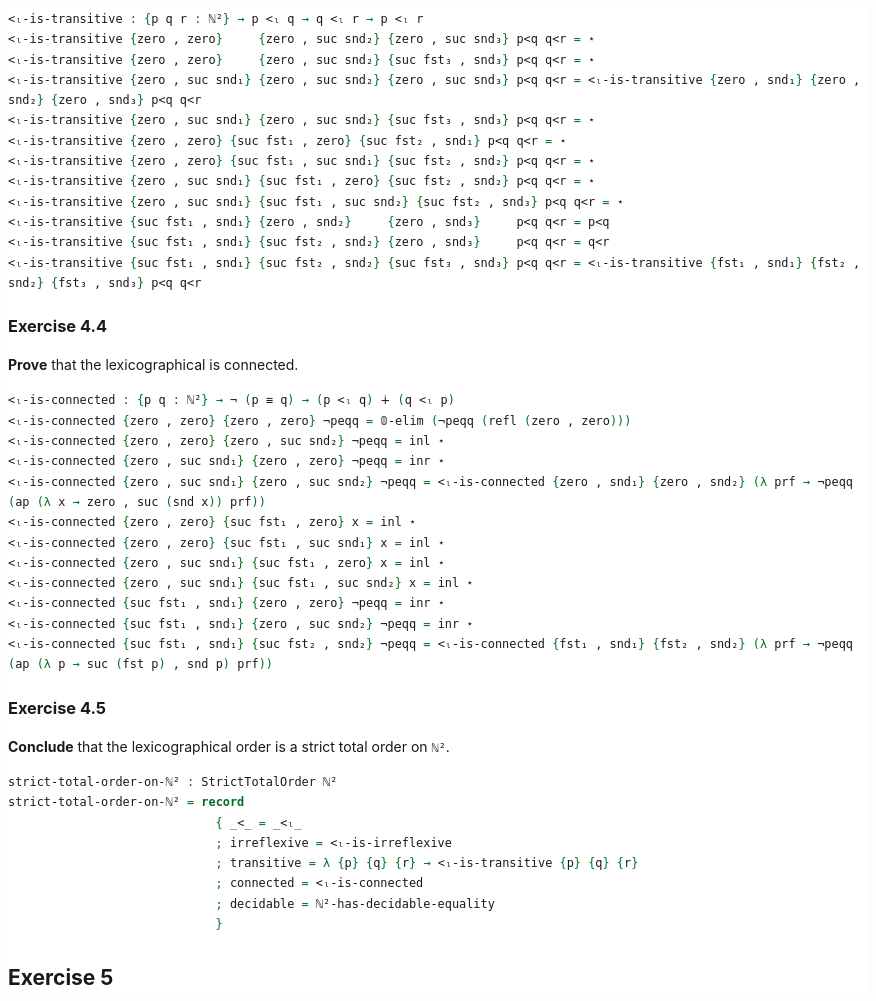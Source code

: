 ```agda
<ₗ-is-transitive : {p q r : ℕ²} → p <ₗ q → q <ₗ r → p <ₗ r
<ₗ-is-transitive {zero , zero}     {zero , suc snd₂} {zero , suc snd₃} p<q q<r = ⋆
<ₗ-is-transitive {zero , zero}     {zero , suc snd₂} {suc fst₃ , snd₃} p<q q<r = ⋆
<ₗ-is-transitive {zero , suc snd₁} {zero , suc snd₂} {zero , suc snd₃} p<q q<r = <ₗ-is-transitive {zero , snd₁} {zero , snd₂} {zero , snd₃} p<q q<r
<ₗ-is-transitive {zero , suc snd₁} {zero , suc snd₂} {suc fst₃ , snd₃} p<q q<r = ⋆
<ₗ-is-transitive {zero , zero} {suc fst₁ , zero} {suc fst₂ , snd₁} p<q q<r = ⋆
<ₗ-is-transitive {zero , zero} {suc fst₁ , suc snd₁} {suc fst₂ , snd₂} p<q q<r = ⋆
<ₗ-is-transitive {zero , suc snd₁} {suc fst₁ , zero} {suc fst₂ , snd₂} p<q q<r = ⋆
<ₗ-is-transitive {zero , suc snd₁} {suc fst₁ , suc snd₂} {suc fst₂ , snd₃} p<q q<r = ⋆
<ₗ-is-transitive {suc fst₁ , snd₁} {zero , snd₂}     {zero , snd₃}     p<q q<r = p<q
<ₗ-is-transitive {suc fst₁ , snd₁} {suc fst₂ , snd₂} {zero , snd₃}     p<q q<r = q<r
<ₗ-is-transitive {suc fst₁ , snd₁} {suc fst₂ , snd₂} {suc fst₃ , snd₃} p<q q<r = <ₗ-is-transitive {fst₁ , snd₁} {fst₂ , snd₂} {fst₃ , snd₃} p<q q<r
```

### Exercise 4.4

**Prove** that the lexicographical is connected.

```agda
<ₗ-is-connected : {p q : ℕ²} → ¬ (p ≡ q) → (p <ₗ q) ∔ (q <ₗ p)
<ₗ-is-connected {zero , zero} {zero , zero} ¬peqq = 𝟘-elim (¬peqq (refl (zero , zero)))
<ₗ-is-connected {zero , zero} {zero , suc snd₂} ¬peqq = inl ⋆
<ₗ-is-connected {zero , suc snd₁} {zero , zero} ¬peqq = inr ⋆
<ₗ-is-connected {zero , suc snd₁} {zero , suc snd₂} ¬peqq = <ₗ-is-connected {zero , snd₁} {zero , snd₂} (λ prf → ¬peqq (ap (λ x → zero , suc (snd x)) prf))
<ₗ-is-connected {zero , zero} {suc fst₁ , zero} x = inl ⋆
<ₗ-is-connected {zero , zero} {suc fst₁ , suc snd₁} x = inl ⋆
<ₗ-is-connected {zero , suc snd₁} {suc fst₁ , zero} x = inl ⋆
<ₗ-is-connected {zero , suc snd₁} {suc fst₁ , suc snd₂} x = inl ⋆
<ₗ-is-connected {suc fst₁ , snd₁} {zero , zero} ¬peqq = inr ⋆
<ₗ-is-connected {suc fst₁ , snd₁} {zero , suc snd₂} ¬peqq = inr ⋆
<ₗ-is-connected {suc fst₁ , snd₁} {suc fst₂ , snd₂} ¬peqq = <ₗ-is-connected {fst₁ , snd₁} {fst₂ , snd₂} (λ prf → ¬peqq (ap (λ p → suc (fst p) , snd p) prf))
```

### Exercise 4.5

**Conclude** that the lexicographical order is a strict total order on `ℕ²`.

```agda
strict-total-order-on-ℕ² : StrictTotalOrder ℕ²
strict-total-order-on-ℕ² = record
                             { _<_ = _<ₗ_
                             ; irreflexive = <ₗ-is-irreflexive
                             ; transitive = λ {p} {q} {r} → <ₗ-is-transitive {p} {q} {r}
                             ; connected = <ₗ-is-connected
                             ; decidable = ℕ²-has-decidable-equality
                             }
```

## Exercise 5
